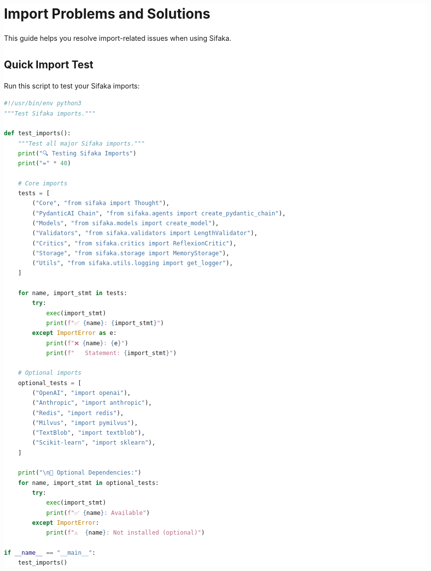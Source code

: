 # Import Problems and Solutions

This guide helps you resolve import-related issues when using Sifaka.

## Quick Import Test

Run this script to test your Sifaka imports:

```python
#!/usr/bin/env python3
"""Test Sifaka imports."""

def test_imports():
    """Test all major Sifaka imports."""
    print("🔍 Testing Sifaka Imports")
    print("=" * 40)

    # Core imports
    tests = [
        ("Core", "from sifaka import Thought"),
        ("PydanticAI Chain", "from sifaka.agents import create_pydantic_chain"),
        ("Models", "from sifaka.models import create_model"),
        ("Validators", "from sifaka.validators import LengthValidator"),
        ("Critics", "from sifaka.critics import ReflexionCritic"),
        ("Storage", "from sifaka.storage import MemoryStorage"),
        ("Utils", "from sifaka.utils.logging import get_logger"),
    ]

    for name, import_stmt in tests:
        try:
            exec(import_stmt)
            print(f"✅ {name}: {import_stmt}")
        except ImportError as e:
            print(f"❌ {name}: {e}")
            print(f"   Statement: {import_stmt}")

    # Optional imports
    optional_tests = [
        ("OpenAI", "import openai"),
        ("Anthropic", "import anthropic"),
        ("Redis", "import redis"),
        ("Milvus", "import pymilvus"),
        ("TextBlob", "import textblob"),
        ("Scikit-learn", "import sklearn"),
    ]

    print("\n🔧 Optional Dependencies:")
    for name, import_stmt in optional_tests:
        try:
            exec(import_stmt)
            print(f"✅ {name}: Available")
        except ImportError:
            print(f"⚠️  {name}: Not installed (optional)")

if __name__ == "__main__":
    test_imports()
```
